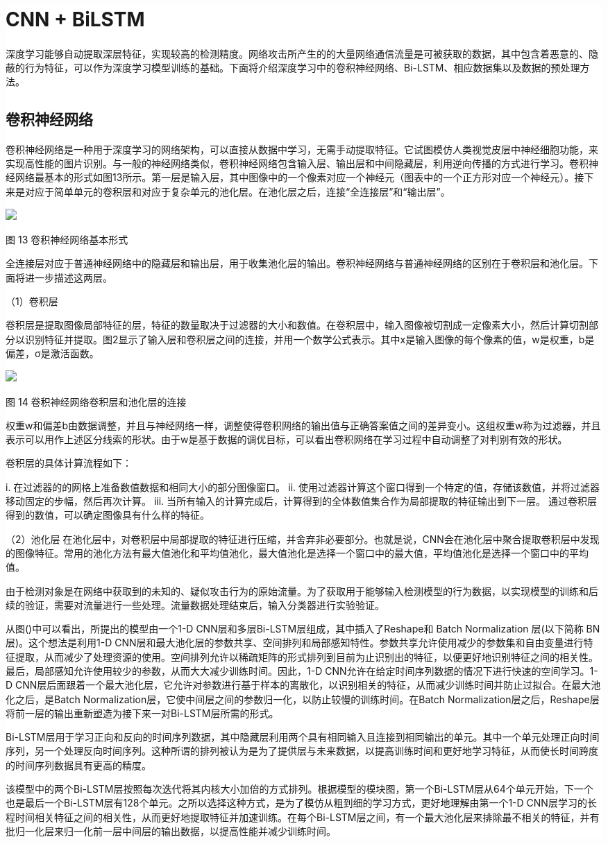 # CNN + BiLSTM
深度学习能够自动提取深层特征，实现较高的检测精度。网络攻击所产生的的大量网络通信流量是可被获取的数据，其中包含着恶意的、隐蔽的行为特征，可以作为深度学习模型训练的基础。下面将介绍深度学习中的卷积神经网络、Bi-LSTM、相应数据集以及数据的预处理方法。

## 卷积神经网络

卷积神经网络是一种用于深度学习的网络架构，可以直接从数据中学习，无需手动提取特征。它试图模仿人类视觉皮层中神经细胞功能，来实现高性能的图片识别。与一般的神经网络类似，卷积神经网络包含输入层、输出层和中间隐藏层，利用逆向传播的方式进行学习。卷积神经网络最基本的形式如图13所示。第一层是输入层，其中图像中的一个像素对应一个神经元（图表中的一个正方形对应一个神经元）。接下来是对应于简单单元的卷积层和对应于复杂单元的池化层。在池化层之后，连接“全连接层”和“输出层”。

![](file:///C:\Users\zhang\AppData\Local\Temp\ksohtml28668\wps1.png)

图 13 卷积神经网络基本形式

全连接层对应于普通神经网络中的隐藏层和输出层，用于收集池化层的输出。卷积神经网络与普通神经网络的区别在于卷积层和池化层。下面将进一步描述这两层。

（1）卷积层

卷积层是提取图像局部特征的层，特征的数量取决于过滤器的大小和数值。在卷积层中，输入图像被切割成一定像素大小，然后计算切割部分以识别特征并提取。图2显示了输入层和卷积层之间的连接，并用一个数学公式表示。其中x是输入图像的每个像素的值，w是权重，b是偏差，σ是激活函数。

![](file:///C:\Users\zhang\AppData\Local\Temp\ksohtml28668\wps2.png)

图 14 卷积神经网络卷积层和池化层的连接

权重w和偏差b由数据调整，并且与神经网络一样，调整使得卷积网络的输出值与正确答案值之间的差异变小。这组权重w称为过滤器，并且表示可以用作上述区分线索的形状。由于w是基于数据的调优目标，可以看出卷积网络在学习过程中自动调整了对判别有效的形状。

卷积层的具体计算流程如下：

i. 在过滤器的的网格上准备数值数据和相同大小的部分图像窗口。
ii. 使用过滤器计算这个窗口得到一个特定的值，存储该数值，并将过滤器移动固定的步幅，然后再次计算。
iii. 当所有输入的计算完成后，计算得到的全体数值集合作为局部提取的特征输出到下一层。
通过卷积层得到的数值，可以确定图像具有什么样的特征。

（2）池化层
在池化层中，对卷积层中局部提取的特征进行压缩，并舍弃非必要部分。也就是说，CNN会在池化层中聚合提取卷积层中发现的图像特征。常用的池化方法有最大值池化和平均值池化，最大值池化是选择一个窗口中的最大值，平均值池化是选择一个窗口中的平均值。

由于检测对象是在网络中获取到的未知的、疑似攻击行为的原始流量。为了获取用于能够输入检测模型的行为数据，以实现模型的训练和后续的验证，需要对流量进行一些处理。流量数据处理结束后，输入分类器进行实验验证。

从图()中可以看出，所提出的模型由一个1-D CNN层和多层Bi-LSTM层组成，其中插入了Reshape和 Batch Normalization 层(以下简称 BN 层)。这个想法是利用1-D CNN层和最大池化层的参数共享、空间排列和局部感知特性。参数共享允许使用减少的参数集和自由变量进行特征提取，从而减少了处理资源的使用。空间排列允许以稀疏矩阵的形式排列到目前为止识别出的特征，以便更好地识别特征之间的相关性。最后，局部感知允许使用较少的参数，从而大大减少训练时间。因此，1-D CNN允许在给定时间序列数据的情况下进行快速的空间学习。1-D CNN层后面跟着一个最大池化层，它允许对参数进行基于样本的离散化，以识别相关的特征，从而减少训练时间并防止过拟合。在最大池化之后，是Batch Normalization层，它使中间层之间的参数归一化，以防止较慢的训练时间。在Batch Normalization层之后，Reshape层将前一层的输出重新塑造为接下来一对Bi-LSTM层所需的形式。

Bi-LSTM层用于学习正向和反向的时间序列数据，其中隐藏层利用两个具有相同输入且连接到相同输出的单元。其中一个单元处理正向时间序列，另一个处理反向时间序列。这种所谓的排列被认为是为了提供层与未来数据，以提高训练时间和更好地学习特征，从而使长时间跨度的时间序列数据具有更高的精度。

该模型中的两个Bi-LSTM层按照每次迭代将其内核大小加倍的方式排列。根据模型的模块图，第一个Bi-LSTM层从64个单元开始，下一个也是最后一个Bi-LSTM层有128个单元。之所以选择这种方式，是为了模仿从粗到细的学习方式，更好地理解由第一个1-D CNN层学习的长程时间相关特征之间的相关性，从而更好地提取特征并加速训练。在每个Bi-LSTM层之间，有一个最大池化层来排除最不相关的特征，并有批归一化层来归一化前一层中间层的输出数据，以提高性能并减少训练时间。
